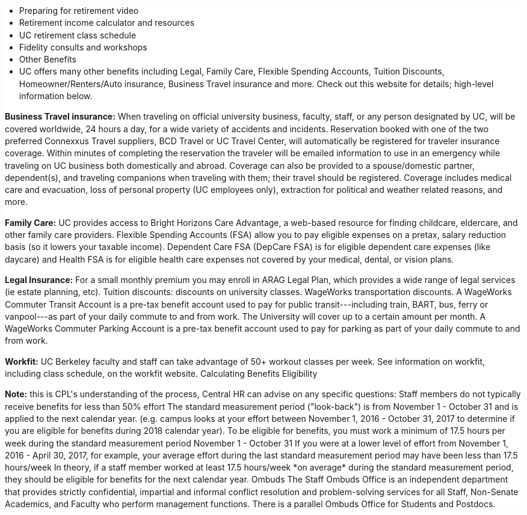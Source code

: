 -   Preparing for retirement video
-   Retirement income calculator and resources
-   UC retirement class schedule
-   Fidelity consults and workshops
-   Other Benefits
-   UC offers many other benefits including Legal, Family Care, Flexible
    Spending Accounts, Tuition Discounts, Homeowner/Renters/Auto
    insurance, Business Travel insurance and more. Check out this
    website for details; high-level information below.

**Business Travel insurance:** When traveling on official university
business, faculty, staff, or any person designated by UC, will be
covered worldwide, 24 hours a day, for a wide variety of accidents and
incidents. Reservation booked with one of the two preferred Connexxus
Travel suppliers, BCD Travel or UC Travel Center, will automatically be
registered for traveler insurance coverage. Within minutes of completing
the reservation the traveler will be emailed information to use in an
emergency while traveling on UC business both domestically and abroad.
Coverage can also be provided to a spouse/domestic partner,
dependent(s), and traveling companions when traveling with them; their
travel should be registered. Coverage includes medical care and
evacuation, loss of personal property (UC employees only), extraction
for political and weather related reasons, and more.

**Family Care:** UC provides access to Bright Horizons Care Advantage, a
web-based resource for finding childcare, eldercare, and other family
care providers. Flexible Spending Accounts (FSA) allow you to pay
eligible expenses on a pretax, salary reduction basis (so it lowers your
taxable income). Dependent Care FSA (DepCare FSA) is for eligible
dependent care expenses (like daycare) and Health FSA is for eligible
health care expenses not covered by your medical, dental, or vision
plans.

**Legal Insurance:** For a small monthly premium you may enroll in ARAG
Legal Plan, which provides a wide range of legal services (ie estate
planning, etc). Tuition discounts: discounts on university classes.
WageWorks transportation discounts. A WageWorks Commuter Transit Account
is a pre-tax benefit account used to pay for public transit---including
train, BART, bus, ferry or vanpool---as part of your daily commute to
and from work. The University will cover up to a certain amount per
month. A WageWorks Commuter Parking Account is a pre-tax benefit account
used to pay for parking as part of your daily commute to and from work.

**Workfit:** UC Berkeley faculty and staff can take advantage of 50+
workout classes per week. See information on workfit, including class
schedule, on the workfit website. Calculating Benefits Eligibility

**Note:** this is CPL's understanding of the process, Central HR can
advise on any specific questions: Staff members do not typically receive
benefits for less than 50% effort The standard measurement period
(\"look-back\") is from November 1 - October 31 and is applied to the
next calendar year. (e.g. campus looks at your effort between November
1, 2016 - October 31, 2017 to determine if you are eligible for benefits
during 2018 calendar year). To be eligible for benefits, you must work a
minimum of 17.5 hours per week during the standard measurement period
November 1 - October 31 If you were at a lower level of effort from
November 1, 2016 - April 30, 2017, for example, your average effort
during the last standard measurement period may have been less than 17.5
hours/week In theory, if a staff member worked at least 17.5 hours/week
\*on average\* during the standard measurement period, they should be
eligible for benefits for the next calendar year. Ombuds The Staff
Ombuds Office is an independent department that provides strictly
confidential, impartial and informal conflict resolution and
problem-solving services for all Staff, Non-Senate Academics, and
Faculty who perform management functions. There is a parallel Ombuds
Office for Students and Postdocs.